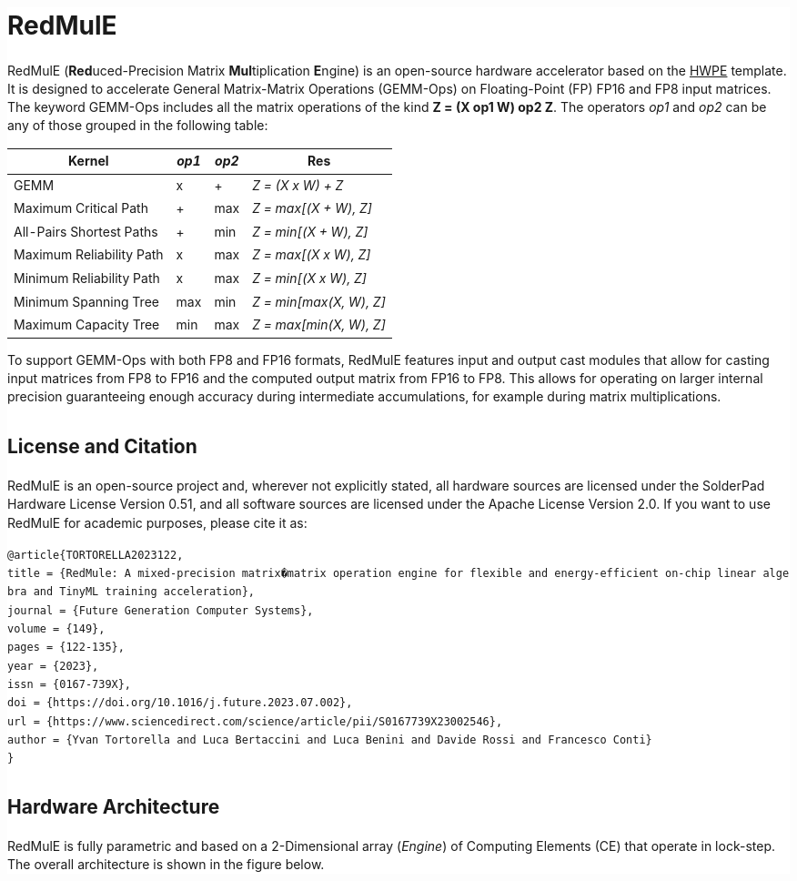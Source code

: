 # RedMulE
RedMulE (**Red**uced-Precision Matrix **Mul**tiplication **E**ngine) is an open-source hardware accelerator based on the [HWPE](https://hwpe-doc.readthedocs.io/en/latest/index.html) template. It is designed to accelerate General Matrix-Matrix Operations (GEMM-Ops) on Floating-Point (FP) FP16 and FP8 input matrices. The keyword GEMM-Ops includes all the matrix operations of the kind **Z = (X op1 W) op2 Z**. The operators *op1* and *op2* can be any of those grouped in the following table:

|          Kernel           |  *op1*   |  *op2*  |           Res           |
| ------------------------- | -------- | ------- | ----------------------- |
|           GEMM            |    x     |    +    | *Z = (X x W) + Z*       |
| Maximum Critical Path     |    +     |   max   | *Z = max[(X + W), Z]*   |
| All-Pairs Shortest Paths  |    +     |   min   | *Z = min[(X + W), Z]*   |
| Maximum Reliability Path  |    x     |   max   | *Z = max[(X x W), Z]*   |
| Minimum Reliability Path  |    x     |   max   | *Z = min[(X x W), Z]*   |
| Minimum Spanning Tree     |   max    |   min   | *Z = min[max(X, W), Z]* |
| Maximum Capacity Tree     |   min    |   max   | *Z = max[min(X, W), Z]* |

To support GEMM-Ops with both FP8 and FP16 formats, RedMulE features input and output cast modules that allow for casting input matrices from FP8 to FP16 and the computed output matrix from FP16 to FP8. This allows for operating on larger internal precision guaranteeing enough accuracy during intermediate accumulations, for example during matrix multiplications.

## License and Citation
RedMulE is an open-source project and, wherever not explicitly stated, all hardware sources
are licensed under the SolderPad Hardware License Version 0.51, and all software sources
are licensed under the Apache License Version 2.0.
If you want to use RedMulE for academic purposes, please cite it as:

```
@article{TORTORELLA2023122,
title = {RedMule: A mixed-precision matrix�matrix operation engine for flexible and energy-efficient on-chip linear algebra and TinyML training acceleration},
journal = {Future Generation Computer Systems},
volume = {149},
pages = {122-135},
year = {2023},
issn = {0167-739X},
doi = {https://doi.org/10.1016/j.future.2023.07.002},
url = {https://www.sciencedirect.com/science/article/pii/S0167739X23002546},
author = {Yvan Tortorella and Luca Bertaccini and Luca Benini and Davide Rossi and Francesco Conti}
}
```

## Hardware Architecture
RedMulE is fully parametric and based on a 2-Dimensional array (*Engine*) of Computing Elements (CE) that operate in lock-step. The overall architecture is shown in the figure below.
